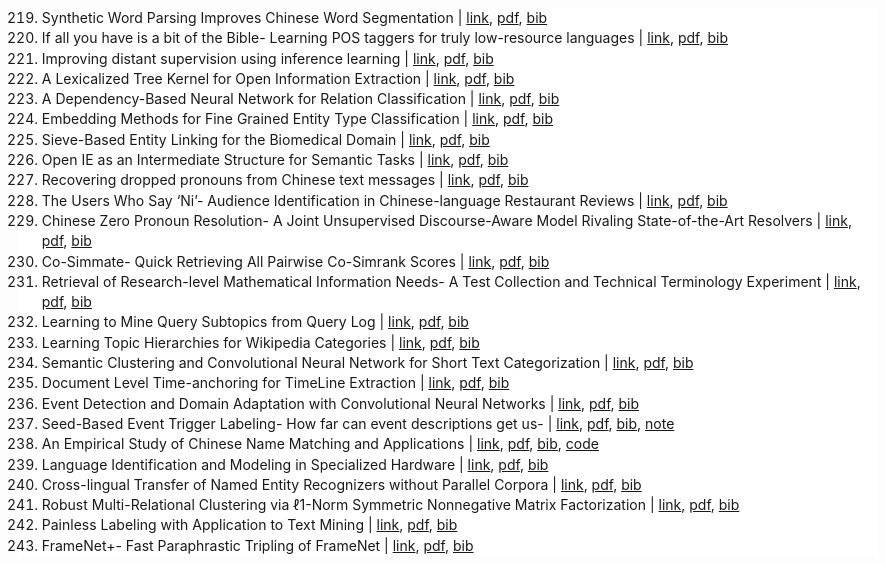 219. Synthetic Word Parsing Improves Chinese Word Segmentation | [link](https://aclanthology.org/P15-2043/), [pdf](https://aclanthology.org/P15-2043.pdf), [bib](https://aclanthology.org/P15-2043.bib)
220. If all you have is a bit of the Bible- Learning POS taggers for truly low-resource languages | [link](https://aclanthology.org/P15-2044/), [pdf](https://aclanthology.org/P15-2044.pdf), [bib](https://aclanthology.org/P15-2044.bib)
221. Improving distant supervision using inference learning | [link](https://aclanthology.org/P15-2045/), [pdf](https://aclanthology.org/P15-2045.pdf), [bib](https://aclanthology.org/P15-2045.bib)
222. A Lexicalized Tree Kernel for Open Information Extraction | [link](https://aclanthology.org/P15-2046/), [pdf](https://aclanthology.org/P15-2046.pdf), [bib](https://aclanthology.org/P15-2046.bib)
223. A Dependency-Based Neural Network for Relation Classification | [link](https://aclanthology.org/P15-2047/), [pdf](https://aclanthology.org/P15-2047.pdf), [bib](https://aclanthology.org/P15-2047.bib)
224. Embedding Methods for Fine Grained Entity Type Classification | [link](https://aclanthology.org/P15-2048/), [pdf](https://aclanthology.org/P15-2048.pdf), [bib](https://aclanthology.org/P15-2048.bib)
225. Sieve-Based Entity Linking for the Biomedical Domain | [link](https://aclanthology.org/P15-2049/), [pdf](https://aclanthology.org/P15-2049.pdf), [bib](https://aclanthology.org/P15-2049.bib)
226. Open IE as an Intermediate Structure for Semantic Tasks | [link](https://aclanthology.org/P15-2050/), [pdf](https://aclanthology.org/P15-2050.pdf), [bib](https://aclanthology.org/P15-2050.bib)
227. Recovering dropped pronouns from Chinese text messages | [link](https://aclanthology.org/P15-2051/), [pdf](https://aclanthology.org/P15-2051.pdf), [bib](https://aclanthology.org/P15-2051.bib)
228. The Users Who Say ‘Ni’- Audience Identification in Chinese-language Restaurant Reviews | [link](https://aclanthology.org/P15-2052/), [pdf](https://aclanthology.org/P15-2052.pdf), [bib](https://aclanthology.org/P15-2052.bib)
229. Chinese Zero Pronoun Resolution- A Joint Unsupervised Discourse-Aware Model Rivaling State-of-the-Art Resolvers | [link](https://aclanthology.org/P15-2053/), [pdf](https://aclanthology.org/P15-2053.pdf), [bib](https://aclanthology.org/P15-2053.bib)
230. Co-Simmate- Quick Retrieving All Pairwise Co-Simrank Scores | [link](https://aclanthology.org/P15-2054/), [pdf](https://aclanthology.org/P15-2054.pdf), [bib](https://aclanthology.org/P15-2054.bib)
231. Retrieval of Research-level Mathematical Information Needs- A Test Collection and Technical Terminology Experiment | [link](https://aclanthology.org/P15-2055/), [pdf](https://aclanthology.org/P15-2055.pdf), [bib](https://aclanthology.org/P15-2055.bib)
232. Learning to Mine Query Subtopics from Query Log | [link](https://aclanthology.org/P15-2056/), [pdf](https://aclanthology.org/P15-2056.pdf), [bib](https://aclanthology.org/P15-2056.bib)
233. Learning Topic Hierarchies for Wikipedia Categories | [link](https://aclanthology.org/P15-2057/), [pdf](https://aclanthology.org/P15-2057.pdf), [bib](https://aclanthology.org/P15-2057.bib)
234. Semantic Clustering and Convolutional Neural Network for Short Text Categorization | [link](https://aclanthology.org/P15-2058/), [pdf](https://aclanthology.org/P15-2058.pdf), [bib](https://aclanthology.org/P15-2058.bib)
235. Document Level Time-anchoring for TimeLine Extraction | [link](https://aclanthology.org/P15-2059/), [pdf](https://aclanthology.org/P15-2059.pdf), [bib](https://aclanthology.org/P15-2059.bib)
236. Event Detection and Domain Adaptation with Convolutional Neural Networks | [link](https://aclanthology.org/P15-2060/), [pdf](https://aclanthology.org/P15-2060.pdf), [bib](https://aclanthology.org/P15-2060.bib)
237. Seed-Based Event Trigger Labeling- How far can event descriptions get us- | [link](https://aclanthology.org/P15-2061/), [pdf](https://aclanthology.org/P15-2061.pdf), [bib](https://aclanthology.org/P15-2061.bib), [note](https://aclanthology.org/attachments/P15-2061.Notes.pdf)
238. An Empirical Study of Chinese Name Matching and Applications | [link](https://aclanthology.org/P15-2062/), [pdf](https://aclanthology.org/P15-2062.pdf), [bib](https://aclanthology.org/P15-2062.bib), [code](https://paperswithcode.com/paper/?acl=P15-2062)
239. Language Identification and Modeling in Specialized Hardware | [link](https://aclanthology.org/P15-2063/), [pdf](https://aclanthology.org/P15-2063.pdf), [bib](https://aclanthology.org/P15-2063.bib)
240. Cross-lingual Transfer of Named Entity Recognizers without Parallel Corpora | [link](https://aclanthology.org/P15-2064/), [pdf](https://aclanthology.org/P15-2064.pdf), [bib](https://aclanthology.org/P15-2064.bib)
241. Robust Multi-Relational Clustering via ℓ1-Norm Symmetric Nonnegative Matrix Factorization | [link](https://aclanthology.org/P15-2065/), [pdf](https://aclanthology.org/P15-2065.pdf), [bib](https://aclanthology.org/P15-2065.bib)
242. Painless Labeling with Application to Text Mining | [link](https://aclanthology.org/P15-2066/), [pdf](https://aclanthology.org/P15-2066.pdf), [bib](https://aclanthology.org/P15-2066.bib)
243. FrameNet+- Fast Paraphrastic Tripling of FrameNet | [link](https://aclanthology.org/P15-2067/), [pdf](https://aclanthology.org/P15-2067.pdf), [bib](https://aclanthology.org/P15-2067.bib)